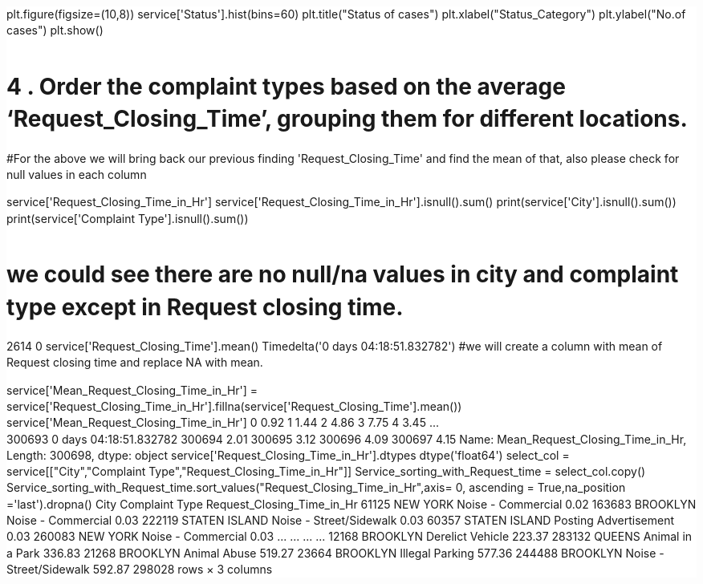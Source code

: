 plt.figure(figsize=(10,8))
service['Status'].hist(bins=60)
plt.title("Status of cases")
plt.xlabel("Status_Category")
plt.ylabel("No.of cases")
plt.show()

# 4 . Order the complaint types based on the average ‘Request_Closing_Time’, grouping them for different locations.
#For the above we will bring back our previous finding 'Request_Closing_Time' and find the mean of that, also please check for null values in each column

service['Request_Closing_Time_in_Hr']
service['Request_Closing_Time_in_Hr'].isnull().sum()
print(service['City'].isnull().sum())
print(service['Complaint Type'].isnull().sum())
# we could see there are no null/na values in city and complaint type except in Request closing time.
2614
0
service['Request_Closing_Time'].mean()
Timedelta('0 days 04:18:51.832782')
#we will create a column with mean of Request closing time and  replace NA with mean.

service['Mean_Request_Closing_Time_in_Hr'] = service['Request_Closing_Time_in_Hr'].fillna(service['Request_Closing_Time'].mean())
service['Mean_Request_Closing_Time_in_Hr']
0                           0.92
1                           1.44
2                           4.86
3                           7.75
4                           3.45
                   ...          
300693    0 days 04:18:51.832782
300694                      2.01
300695                      3.12
300696                      4.09
300697                      4.15
Name: Mean_Request_Closing_Time_in_Hr, Length: 300698, dtype: object
service['Request_Closing_Time_in_Hr'].dtypes
dtype('float64')
select_col = service[["City","Complaint Type","Request_Closing_Time_in_Hr"]]
Service_sorting_with_Request_time = select_col.copy()
Service_sorting_with_Request_time.sort_values("Request_Closing_Time_in_Hr",axis= 0, ascending = True,na_position ='last').dropna()
City	Complaint Type	Request_Closing_Time_in_Hr
61125	NEW YORK	Noise - Commercial	0.02
163683	BROOKLYN	Noise - Commercial	0.03
222119	STATEN ISLAND	Noise - Street/Sidewalk	0.03
60357	STATEN ISLAND	Posting Advertisement	0.03
260083	NEW YORK	Noise - Commercial	0.03
...	...	...	...
12168	BROOKLYN	Derelict Vehicle	223.37
283132	QUEENS	Animal in a Park	336.83
21268	BROOKLYN	Animal Abuse	519.27
23664	BROOKLYN	Illegal Parking	577.36
244488	BROOKLYN	Noise - Street/Sidewalk	592.87
298028 rows × 3 columns
